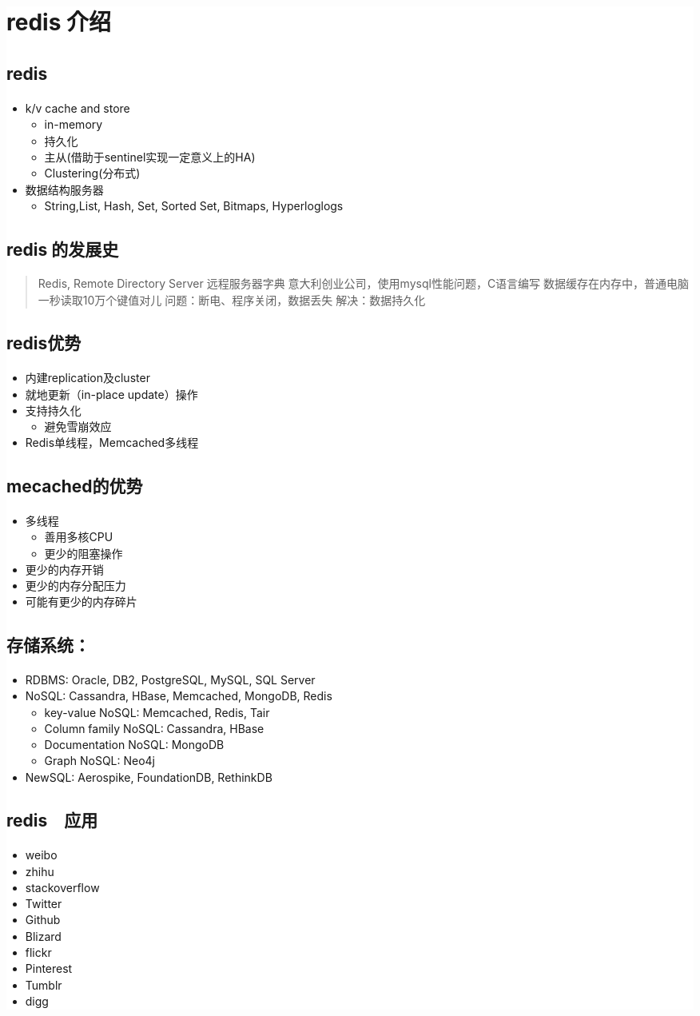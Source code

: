# redis 介绍
## redis
- k/v cache and store
	+ in-memory
	+ 持久化
	+ 主从(借助于sentinel实现一定意义上的HA)
	+ Clustering(分布式)
- 数据结构服务器
	+ String,List, Hash, Set, Sorted Set, Bitmaps, Hyperloglogs

## redis 的发展史
> Redis, Remote Directory Server 远程服务器字典
意大利创业公司，使用mysql性能问题，C语言编写
数据缓存在内存中，普通电脑一秒读取10万个键值对儿
问题：断电、程序关闭，数据丢失
解决：数据持久化


## redis优势
- 内建replication及cluster
- 就地更新（in-place update）操作
- 支持持久化
	+ 避免雪崩效应
- Redis单线程，Memcached多线程

## mecached的优势
- 多线程
	+ 善用多核CPU
	+ 更少的阻塞操作
- 更少的内存开销
- 更少的内存分配压力
- 可能有更少的内存碎片

## 存储系统：
- RDBMS: Oracle, DB2, PostgreSQL, MySQL, SQL Server
- NoSQL: Cassandra, HBase, Memcached, MongoDB, Redis
	+ key-value NoSQL: Memcached, Redis, Tair
	+ Column family NoSQL: Cassandra, HBase
	+ Documentation NoSQL: MongoDB
	+ Graph NoSQL: Neo4j
- NewSQL: Aerospike, FoundationDB, RethinkDB

## redis　应用
- weibo
- zhihu
- stackoverflow
- Twitter
- Github
- Blizard
- flickr
- Pinterest
- Tumblr
- digg
